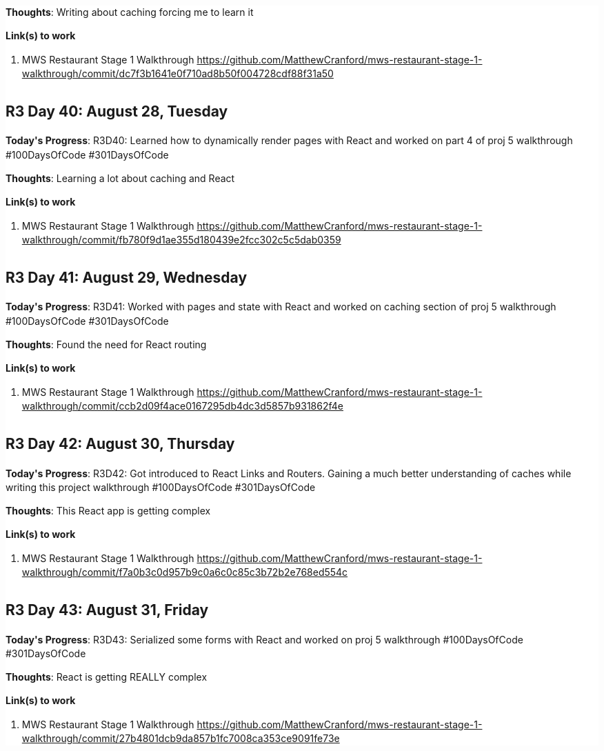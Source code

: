 **Thoughts**: Writing about caching forcing me to learn it

**Link(s) to work**

1. MWS Restaurant Stage 1 Walkthrough
https://github.com/MatthewCranford/mws-restaurant-stage-1-walkthrough/commit/dc7f3b1641e0f710ad8b50f004728cdf88f31a50

## R3 Day 40: August 28, Tuesday

**Today's Progress**: R3D40: Learned how to dynamically render pages with React and worked on part 4 of proj 5 walkthrough #100DaysOfCode #301DaysOfCode 

**Thoughts**: Learning a lot about caching and React

**Link(s) to work**

1. MWS Restaurant Stage 1 Walkthrough
https://github.com/MatthewCranford/mws-restaurant-stage-1-walkthrough/commit/fb780f9d1ae355d180439e2fcc302c5c5dab0359

## R3 Day 41: August 29, Wednesday

**Today's Progress**: R3D41: Worked with pages and state with React and worked on caching section of proj 5 walkthrough #100DaysOfCode #301DaysOfCode 

**Thoughts**: Found the need for React routing 

**Link(s) to work**

1. MWS Restaurant Stage 1 Walkthrough
https://github.com/MatthewCranford/mws-restaurant-stage-1-walkthrough/commit/ccb2d09f4ace0167295db4dc3d5857b931862f4e

## R3 Day 42: August 30, Thursday

**Today's Progress**: R3D42: Got introduced to React Links and Routers. Gaining a much better understanding of caches while writing this project walkthrough  #100DaysOfCode #301DaysOfCode 

**Thoughts**: This React app is getting complex

**Link(s) to work**

1. MWS Restaurant Stage 1 Walkthrough
https://github.com/MatthewCranford/mws-restaurant-stage-1-walkthrough/commit/f7a0b3c0d957b9c0a6c0c85c3b72b2e768ed554c

## R3 Day 43: August 31, Friday

**Today's Progress**: R3D43: Serialized some forms with React and worked on proj 5 walkthrough #100DaysOfCode #301DaysOfCode 

**Thoughts**: React is getting REALLY complex

**Link(s) to work**

1. MWS Restaurant Stage 1 Walkthrough
https://github.com/MatthewCranford/mws-restaurant-stage-1-walkthrough/commit/27b4801dcb9da857b1fc7008ca353ce9091fe73e

